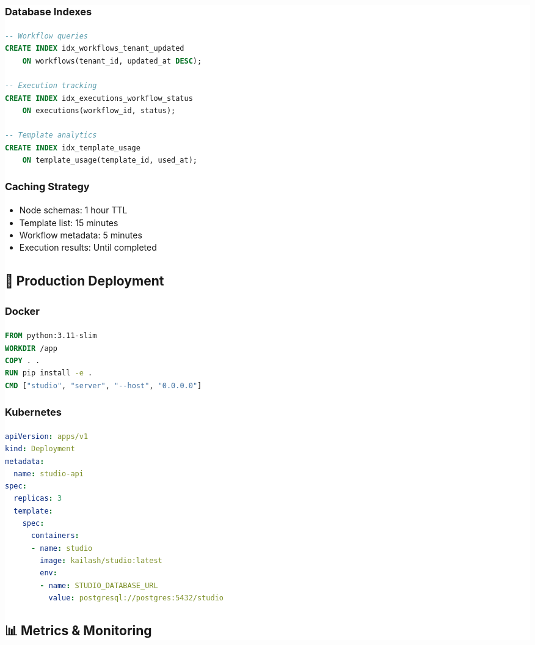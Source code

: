### Database Indexes
```sql
-- Workflow queries
CREATE INDEX idx_workflows_tenant_updated 
    ON workflows(tenant_id, updated_at DESC);
    
-- Execution tracking
CREATE INDEX idx_executions_workflow_status 
    ON executions(workflow_id, status);
    
-- Template analytics
CREATE INDEX idx_template_usage 
    ON template_usage(template_id, used_at);
```

### Caching Strategy
- Node schemas: 1 hour TTL
- Template list: 15 minutes
- Workflow metadata: 5 minutes
- Execution results: Until completed

## 🚀 Production Deployment

### Docker
```dockerfile
FROM python:3.11-slim
WORKDIR /app
COPY . .
RUN pip install -e .
CMD ["studio", "server", "--host", "0.0.0.0"]
```

### Kubernetes
```yaml
apiVersion: apps/v1
kind: Deployment
metadata:
  name: studio-api
spec:
  replicas: 3
  template:
    spec:
      containers:
      - name: studio
        image: kailash/studio:latest
        env:
        - name: STUDIO_DATABASE_URL
          value: postgresql://postgres:5432/studio
```

## 📊 Metrics & Monitoring
